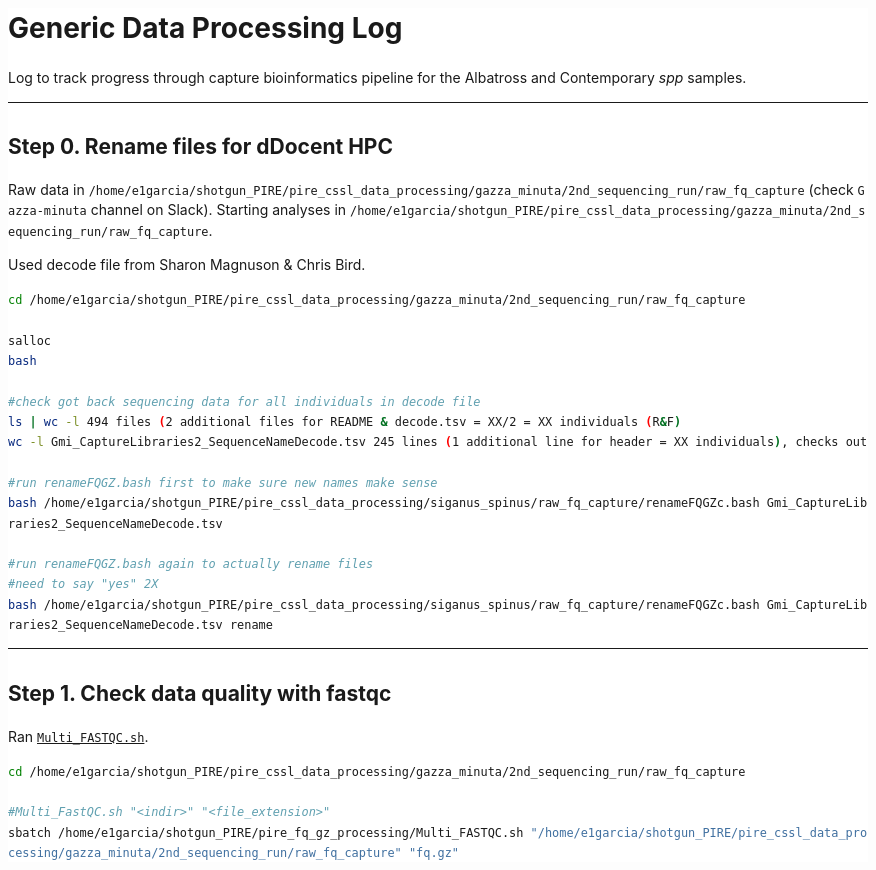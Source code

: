 # Generic Data Processing Log

Log to track progress through capture bioinformatics pipeline for the Albatross and Contemporary *spp* samples.

---

## Step 0. Rename files for dDocent HPC

Raw data in `/home/e1garcia/shotgun_PIRE/pire_cssl_data_processing/gazza_minuta/2nd_sequencing_run/raw_fq_capture` (check `Gazza-minuta` channel on Slack). Starting analyses in `/home/e1garcia/shotgun_PIRE/pire_cssl_data_processing/gazza_minuta/2nd_sequencing_run/raw_fq_capture`.

Used decode file from Sharon Magnuson & Chris Bird.

```bash
cd /home/e1garcia/shotgun_PIRE/pire_cssl_data_processing/gazza_minuta/2nd_sequencing_run/raw_fq_capture

salloc
bash

#check got back sequencing data for all individuals in decode file
ls | wc -l 494 files (2 additional files for README & decode.tsv = XX/2 = XX individuals (R&F)
wc -l Gmi_CaptureLibraries2_SequenceNameDecode.tsv 245 lines (1 additional line for header = XX individuals), checks out

#run renameFQGZ.bash first to make sure new names make sense
bash /home/e1garcia/shotgun_PIRE/pire_cssl_data_processing/siganus_spinus/raw_fq_capture/renameFQGZc.bash Gmi_CaptureLibraries2_SequenceNameDecode.tsv

#run renameFQGZ.bash again to actually rename files
#need to say "yes" 2X
bash /home/e1garcia/shotgun_PIRE/pire_cssl_data_processing/siganus_spinus/raw_fq_capture/renameFQGZc.bash Gmi_CaptureLibraries2_SequenceNameDecode.tsv rename

```

---

## Step 1.  Check data quality with fastqc

Ran [`Multi_FASTQC.sh`](https://github.com/philippinespire/pire_fq_gz_processing/blob/main/Multi_FASTQC.sh).

```sh
cd /home/e1garcia/shotgun_PIRE/pire_cssl_data_processing/gazza_minuta/2nd_sequencing_run/raw_fq_capture

#Multi_FastQC.sh "<indir>" "<file_extension>"
sbatch /home/e1garcia/shotgun_PIRE/pire_fq_gz_processing/Multi_FASTQC.sh "/home/e1garcia/shotgun_PIRE/pire_cssl_data_processing/gazza_minuta/2nd_sequencing_run/raw_fq_capture" "fq.gz"
```
